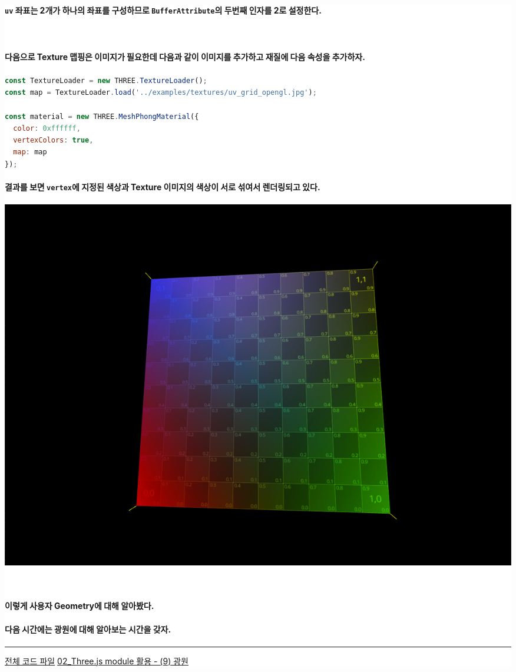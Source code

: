 #### __`uv` 좌표는 2개가 하나의 좌표를 구성하므로__ `BufferAttribute`의 두번째 인자를 2로 설정한다.

<br>

#### 다음으로 Texture 맵핑은 이미지가 필요한데 다음과 같이 이미지를 추가하고 재질에 다음 속성을 추가하자.
```javascript
const TextureLoader = new THREE.TextureLoader();
const map = TextureLoader.load('../examples/textures/uv_grid_opengl.jpg');

const material = new THREE.MeshPhongMaterial({
  color: 0xffffff,
  vertexColors: true,
  map: map
});
```
#### 결과를 보면 __`vertex`에 지정된 색상과 Texture 이미지의 색상이 서로 섞여서__ 렌더링되고 있다.
![08_uv][08_uv]

[08_uv]: ./img/08_uv.png "08_uv"

<br>

#### 이렇게 사용자 Geometry에 대해 알아봤다.
#### 다음 시간에는 광원에 대해 알아보는 시간을 갖자.

---

[전체 코드 파일]()
[02_Three.js module 활용 - (9) 광원](./09_Three.js_module_light.md)

[08_geometry]: ./img/08_geometry.png "08_geometry"
[08_VertexNormalsHelper]: ./img/08_VertexNormalsHelper.png "08_VertexNormalsHelper"
[08_color]: ./img/08_color.png "08_color"